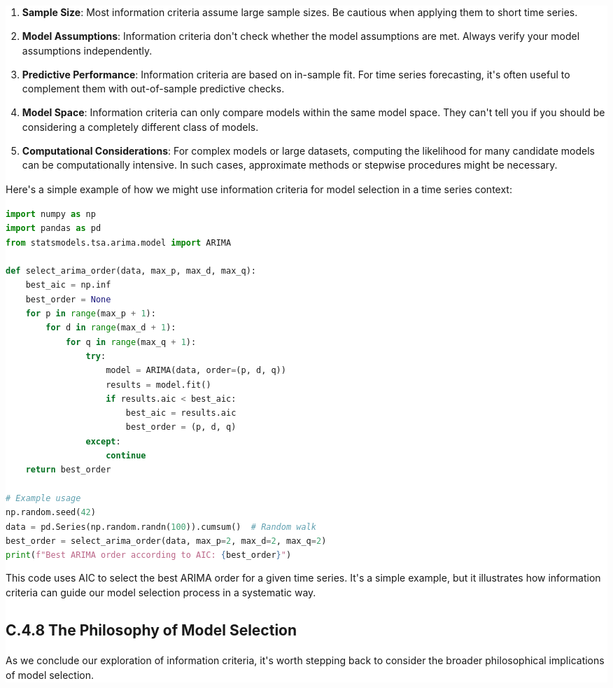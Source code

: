 1. **Sample Size**: Most information criteria assume large sample sizes. Be cautious when applying them to short time series.

2. **Model Assumptions**: Information criteria don't check whether the model assumptions are met. Always verify your model assumptions independently.

3. **Predictive Performance**: Information criteria are based on in-sample fit. For time series forecasting, it's often useful to complement them with out-of-sample predictive checks.

4. **Model Space**: Information criteria can only compare models within the same model space. They can't tell you if you should be considering a completely different class of models.

5. **Computational Considerations**: For complex models or large datasets, computing the likelihood for many candidate models can be computationally intensive. In such cases, approximate methods or stepwise procedures might be necessary.

Here's a simple example of how we might use information criteria for model selection in a time series context:

```python
import numpy as np
import pandas as pd
from statsmodels.tsa.arima.model import ARIMA

def select_arima_order(data, max_p, max_d, max_q):
    best_aic = np.inf
    best_order = None
    for p in range(max_p + 1):
        for d in range(max_d + 1):
            for q in range(max_q + 1):
                try:
                    model = ARIMA(data, order=(p, d, q))
                    results = model.fit()
                    if results.aic < best_aic:
                        best_aic = results.aic
                        best_order = (p, d, q)
                except:
                    continue
    return best_order

# Example usage
np.random.seed(42)
data = pd.Series(np.random.randn(100)).cumsum()  # Random walk
best_order = select_arima_order(data, max_p=2, max_d=2, max_q=2)
print(f"Best ARIMA order according to AIC: {best_order}")
```

This code uses AIC to select the best ARIMA order for a given time series. It's a simple example, but it illustrates how information criteria can guide our model selection process in a systematic way.

## C.4.8 The Philosophy of Model Selection

As we conclude our exploration of information criteria, it's worth stepping back to consider the broader philosophical implications of model selection.
